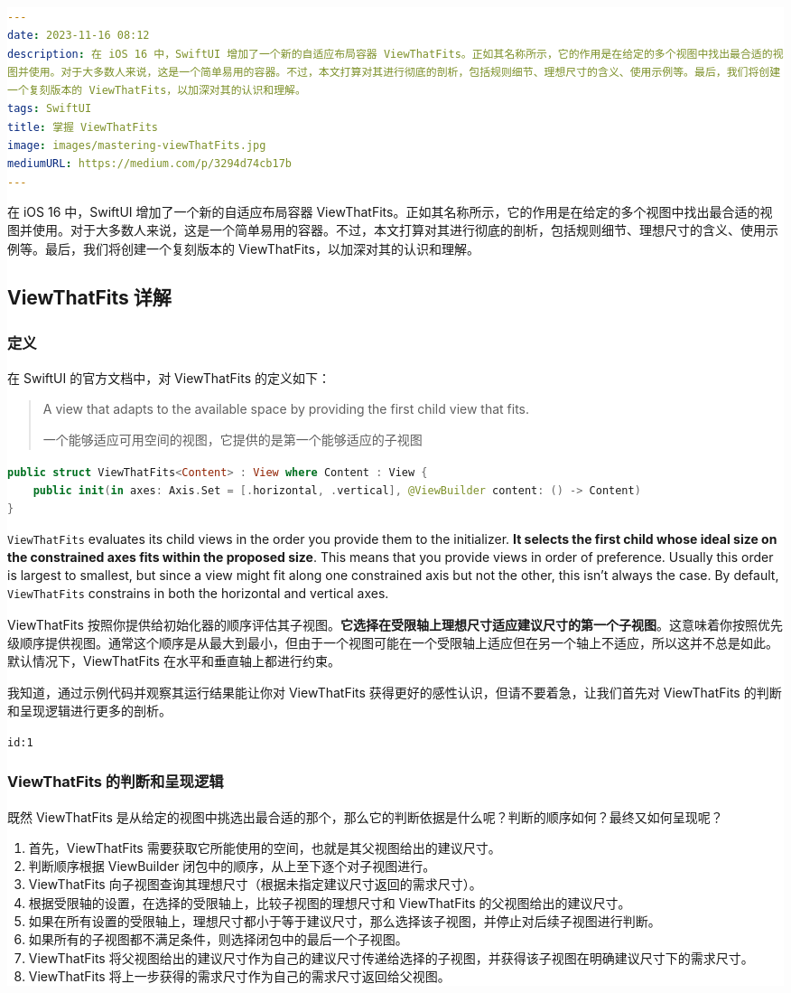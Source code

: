 ```yaml
---
date: 2023-11-16 08:12
description: 在 iOS 16 中，SwiftUI 增加了一个新的自适应布局容器 ViewThatFits。正如其名称所示，它的作用是在给定的多个视图中找出最合适的视图并使用。对于大多数人来说，这是一个简单易用的容器。不过，本文打算对其进行彻底的剖析，包括规则细节、理想尺寸的含义、使用示例等。最后，我们将创建一个复刻版本的 ViewThatFits，以加深对其的认识和理解。
tags: SwiftUI
title: 掌握 ViewThatFits
image: images/mastering-viewThatFits.jpg
mediumURL: https://medium.com/p/3294d74cb17b
---
```

在 iOS 16 中，SwiftUI 增加了一个新的自适应布局容器 ViewThatFits。正如其名称所示，它的作用是在给定的多个视图中找出最合适的视图并使用。对于大多数人来说，这是一个简单易用的容器。不过，本文打算对其进行彻底的剖析，包括规则细节、理想尺寸的含义、使用示例等。最后，我们将创建一个复刻版本的 ViewThatFits，以加深对其的认识和理解。

## ViewThatFits 详解

### 定义

在 SwiftUI 的官方文档中，对 ViewThatFits 的定义如下：

> A view that adapts to the available space by providing the first child view that fits.
> 
> 一个能够适应可用空间的视图，它提供的是第一个能够适应的子视图
> 

```swift
public struct ViewThatFits<Content> : View where Content : View {
    public init(in axes: Axis.Set = [.horizontal, .vertical], @ViewBuilder content: () -> Content)
}
```

`ViewThatFits` evaluates its child views in the order you provide them to the initializer. **It selects the first child whose ideal size on the constrained axes fits within the proposed size**. This means that you provide views in order of preference. Usually this order is largest to smallest, but since a view might fit along one constrained axis but not the other, this isn’t always the case. By default, `ViewThatFits` constrains in both the horizontal and vertical axes.

ViewThatFits 按照你提供给初始化器的顺序评估其子视图。**它选择在受限轴上理想尺寸适应建议尺寸的第一个子视图**。这意味着你按照优先级顺序提供视图。通常这个顺序是从最大到最小，但由于一个视图可能在一个受限轴上适应但在另一个轴上不适应，所以这并不总是如此。默认情况下，ViewThatFits 在水平和垂直轴上都进行约束。

我知道，通过示例代码并观察其运行结果能让你对 ViewThatFits 获得更好的感性认识，但请不要着急，让我们首先对 ViewThatFits 的判断和呈现逻辑进行更多的剖析。

```responser
id:1
```

### ViewThatFits 的判断和呈现逻辑

既然 ViewThatFits 是从给定的视图中挑选出最合适的那个，那么它的判断依据是什么呢？判断的顺序如何？最终又如何呈现呢？

1. 首先，ViewThatFits 需要获取它所能使用的空间，也就是其父视图给出的建议尺寸。
2. 判断顺序根据 ViewBuilder 闭包中的顺序，从上至下逐个对子视图进行。
3. ViewThatFits 向子视图查询其理想尺寸（根据未指定建议尺寸返回的需求尺寸）。
4. 根据受限轴的设置，在选择的受限轴上，比较子视图的理想尺寸和 ViewThatFits 的父视图给出的建议尺寸。
5. 如果在所有设置的受限轴上，理想尺寸都小于等于建议尺寸，那么选择该子视图，并停止对后续子视图进行判断。
6. 如果所有的子视图都不满足条件，则选择闭包中的最后一个子视图。
7. ViewThatFits 将父视图给出的建议尺寸作为自己的建议尺寸传递给选择的子视图，并获得该子视图在明确建议尺寸下的需求尺寸。
8. ViewThatFits 将上一步获得的需求尺寸作为自己的需求尺寸返回给父视图。
